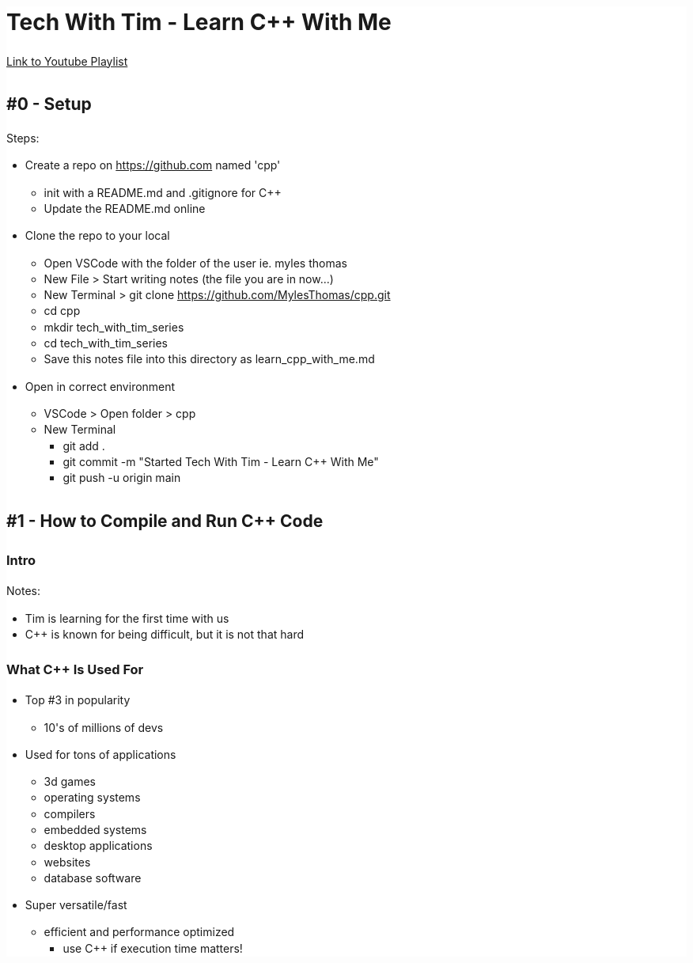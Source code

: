# Tech With Tim - Learn C++ With Me

[Link to Youtube Playlist](https://www.youtube.com/watch?v=lPd13fsU-CQ&list=PLzMcBGfZo4-lmGC8VW0iu6qfMHjy7gLQ3)

## #0 - Setup

Steps:
- Create a repo on https://github.com named 'cpp'
    - init with a README.md and .gitignore for C++
    - Update the README.md online

- Clone the repo to your local
    - Open VSCode with the folder of the user ie. myles thomas
    - New File > Start writing notes (the file you are in now...)
    - New Terminal > git clone https://github.com/MylesThomas/cpp.git
    - cd cpp
    - mkdir tech_with_tim_series
    - cd tech_with_tim_series
    - Save this notes file into this directory as learn_cpp_with_me.md

- Open in correct environment
    - VSCode > Open folder > cpp
    - New Terminal
        - git add .
        - git commit -m "Started Tech With Tim - Learn C++ With Me"
        - git push -u origin main


## #1 - How to Compile and Run C++ Code

### Intro

Notes: 
- Tim is learning for the first time with us
- C++ is known for being difficult, but it is not that hard

### What C++ Is Used For

- Top #3 in popularity
    - 10's of millions of devs
- Used for tons of applications
    - 3d games
    - operating systems
    - compilers
    - embedded systems
    - desktop applications
    - websites
    - database software

- Super versatile/fast
    - efficient and performance optimized
        - use C++ if execution time matters!
